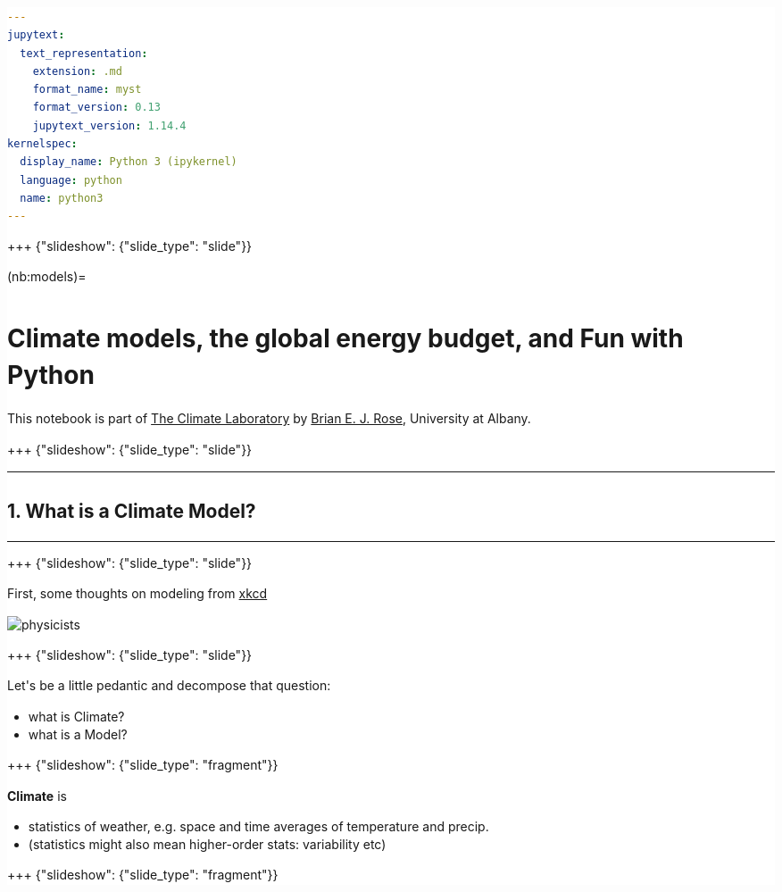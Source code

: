 ```yaml
---
jupytext:
  text_representation:
    extension: .md
    format_name: myst
    format_version: 0.13
    jupytext_version: 1.14.4
kernelspec:
  display_name: Python 3 (ipykernel)
  language: python
  name: python3
---
```


+++ {"slideshow": {"slide_type": "slide"}}

(nb:models)=
# Climate models, the global energy budget, and Fun with Python

This notebook is part of [The Climate Laboratory](https://brian-rose.github.io/ClimateLaboratoryBook) by [Brian E. J. Rose](http://www.atmos.albany.edu/facstaff/brose/index.html), University at Albany.

+++ {"slideshow": {"slide_type": "slide"}}

____________
<a id='section1'></a>

## 1. What is a Climate Model?
____________

+++ {"slideshow": {"slide_type": "slide"}}

First, some thoughts on modeling from [xkcd](https://xkcd.com)

![physicists](https://imgs.xkcd.com/comics/physicists.png)

+++ {"slideshow": {"slide_type": "slide"}}

Let's be a little pedantic and decompose that question:

- what is Climate?
- what is a Model?

+++ {"slideshow": {"slide_type": "fragment"}}

**Climate** is

- statistics of weather, e.g. space and time averages of temperature and precip.
- (statistics might also mean higher-order stats: variability etc)

+++ {"slideshow": {"slide_type": "fragment"}}
